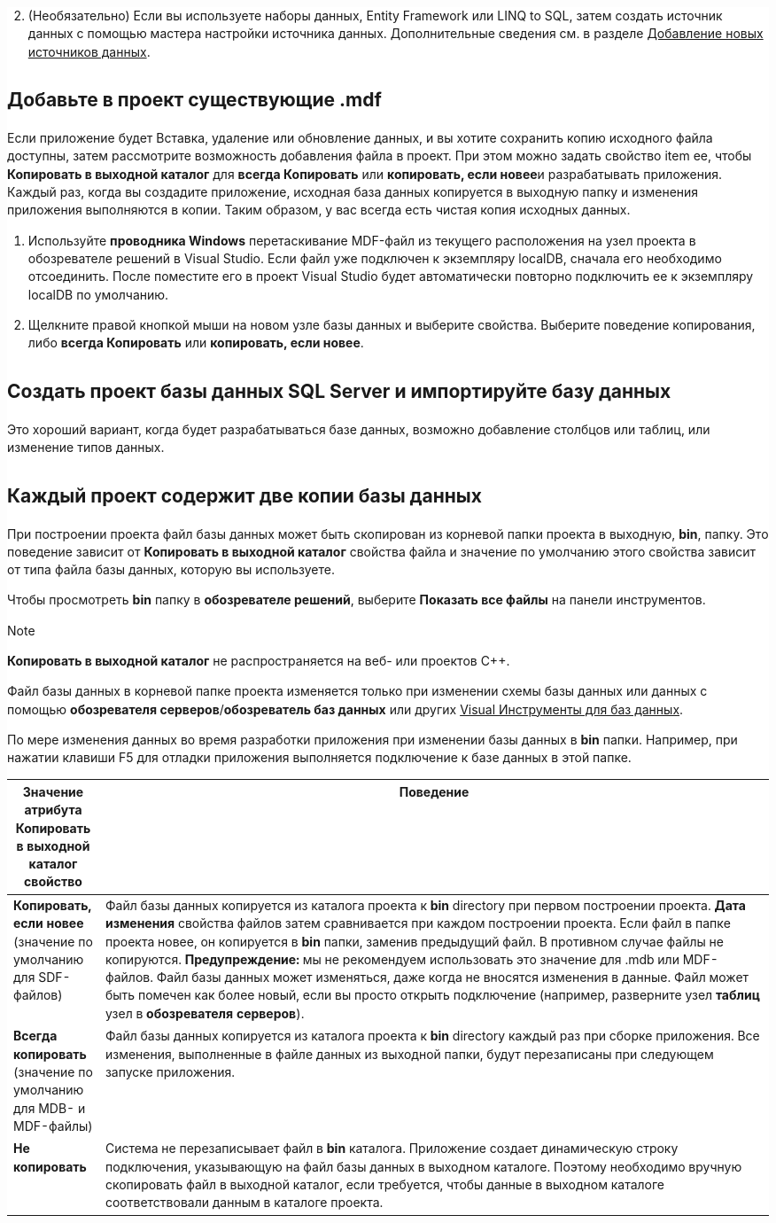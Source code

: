 2.  (Необязательно) Если вы используете наборы данных, Entity Framework или LINQ to SQL, затем создать источник данных с помощью мастера настройки источника данных. Дополнительные сведения см. в разделе [Добавление новых источников данных](../data-tools/add-new-data-sources.md).  
  
## <a name="add-an-existing-mdf-to-your-project"></a>Добавьте в проект существующие .mdf  
 Если приложение будет Вставка, удаление или обновление данных, и вы хотите сохранить копию исходного файла доступны, затем рассмотрите возможность добавления файла в проект. При этом можно задать свойство item ее, чтобы **Копировать в выходной каталог** для **всегда Копировать** или **копировать, если новее**и разрабатывать приложения. Каждый раз, когда вы создадите приложение, исходная база данных копируется в выходную папку и изменения приложения выполняются в копии. Таким образом, у вас всегда есть чистая копия исходных данных.  
  
1.  Используйте **проводника Windows** перетаскивание MDF-файл из текущего расположения на узел проекта в обозревателе решений в Visual Studio.  Если файл уже подключен к экземпляру localDB, сначала его необходимо отсоединить. После поместите его в проект Visual Studio будет автоматически повторно подключить ее к экземпляру localDB по умолчанию.  
  
2.  Щелкните правой кнопкой мыши на новом узле базы данных и выберите свойства. Выберите поведение копирования, либо **всегда Копировать** или **копировать, если новее**.  
  
## <a name="create-a-sql-server-database-project-and-import-your-database"></a>Создать проект базы данных SQL Server и импортируйте базу данных  
 Это хороший вариант, когда будет разрабатываться базе данных, возможно добавление столбцов или таблиц, или изменение типов данных.  
  
## <a name="each-project-contains-two-copies-of-the-database"></a>Каждый проект содержит две копии базы данных  
 При построении проекта файл базы данных может быть скопирован из корневой папки проекта в выходную, **bin**, папку. Это поведение зависит от **Копировать в выходной каталог** свойства файла и значение по умолчанию этого свойства зависит от типа файла базы данных, которую вы используете.  
  
 Чтобы просмотреть **bin** папку в **обозревателе решений**, выберите **Показать все файлы** на панели инструментов.  
  
> [!NOTE]
>  **Копировать в выходной каталог** не распространяется на веб- или проектов C++.  
  
 Файл базы данных в корневой папке проекта изменяется только при изменении схемы базы данных или данных с помощью **обозревателя серверов**/**обозреватель баз данных** или других [Visual Инструменты для баз данных](http://msdn.microsoft.com/en-us/6b145922-2f00-47db-befc-bf351b4809a1).  
  
 По мере изменения данных во время разработки приложения при изменении базы данных в **bin** папки. Например, при нажатии клавиши F5 для отладки приложения выполняется подключение к базе данных в этой папке.  
  
|Значение атрибута **Копировать в выходной каталог** свойство|Поведение|  
|----------------------------------------------------|--------------|  
|**Копировать, если новее** (значение по умолчанию для SDF-файлов)|Файл базы данных копируется из каталога проекта к **bin** directory при первом построении проекта. **Дата изменения** свойства файлов затем сравнивается при каждом построении проекта. Если файл в папке проекта новее, он копируется в **bin** папки, заменив предыдущий файл. В противном случае файлы не копируются. **Предупреждение:** мы не рекомендуем использовать это значение для .mdb или MDF-файлов. Файл базы данных может изменяться, даже когда не вносятся изменения в данные. Файл может быть помечен как более новый, если вы просто открыть подключение (например, разверните узел **таблиц** узел в **обозревателя серверов**).|  
|**Всегда копировать** (значение по умолчанию для MDB- и MDF-файлы)|Файл базы данных копируется из каталога проекта к **bin** directory каждый раз при сборке приложения. Все изменения, выполненные в файле данных из выходной папки, будут перезаписаны при следующем запуске приложения.|  
|**Не копировать**|Система не перезаписывает файл в **bin** каталога. Приложение создает динамическую строку подключения, указывающую на файл базы данных в выходном каталоге. Поэтому необходимо вручную скопировать файл в выходной каталог, если требуется, чтобы данные в выходном каталоге соответствовали данным в каталоге проекта.|  
  
